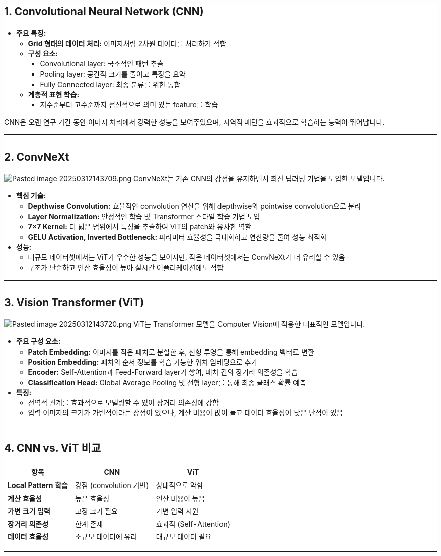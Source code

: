 ## 1. Convolutional Neural Network (CNN)

- **주요 특징:**
    - **Grid 형태의 데이터 처리:** 이미지처럼 2차원 데이터를 처리하기 적합
    - **구성 요소:**
        - Convolutional layer: 국소적인 패턴 추출
        - Pooling layer: 공간적 크기를 줄이고 특징을 요약
        - Fully Connected layer: 최종 분류를 위한 통합
    - **계층적 표현 학습:**
        - 저수준부터 고수준까지 점진적으로 의미 있는 feature를 학습

CNN은 오랜 연구 기간 동안 이미지 처리에서 강력한 성능을 보여주었으며, 지역적 패턴을 효과적으로 학습하는 능력이 뛰어납니다.

---

## 2. ConvNeXt
![Pasted image 20250312143709.png](/img/user/Pasted%20image%2020250312143709.png)
ConvNeXt는 기존 CNN의 강점을 유지하면서 최신 딥러닝 기법을 도입한 모델입니다.

- **핵심 기술:**
    - **Depthwise Convolution:** 효율적인 convolution 연산을 위해 depthwise와 pointwise convolution으로 분리
    - **Layer Normalization:** 안정적인 학습 및 Transformer 스타일 학습 기법 도입
    - **7×7 Kernel:** 더 넓은 범위에서 특징을 추출하여 ViT의 patch와 유사한 역할
    - **GELU Activation, Inverted Bottleneck:** 파라미터 효율성을 극대화하고 연산량을 줄여 성능 최적화
- **성능:**
    - 대규모 데이터셋에서는 ViT가 우수한 성능을 보이지만, 작은 데이터셋에서는 ConvNeXt가 더 유리할 수 있음
    - 구조가 단순하고 연산 효율성이 높아 실시간 어플리케이션에도 적합

---

## 3. Vision Transformer (ViT)
![Pasted image 20250312143720.png](/img/user/Pasted%20image%2020250312143720.png)
ViT는 Transformer 모델을 Computer Vision에 적용한 대표적인 모델입니다.

- **주요 구성 요소:**
    - **Patch Embedding:** 이미지를 작은 패치로 분할한 후, 선형 투영을 통해 embedding 벡터로 변환
    - **Position Embedding:** 패치의 순서 정보를 학습 가능한 위치 임베딩으로 추가
    - **Encoder:** Self-Attention과 Feed-Forward layer가 쌓여, 패치 간의 장거리 의존성을 학습
    - **Classification Head:** Global Average Pooling 및 선형 layer를 통해 최종 클래스 확률 예측
- **특징:**
    - 전역적 관계를 효과적으로 모델링할 수 있어 장거리 의존성에 강함
    - 입력 이미지의 크기가 가변적이라는 장점이 있으나, 계산 비용이 많이 들고 데이터 효율성이 낮은 단점이 있음

---

## 4. CNN vs. ViT 비교

|항목|CNN|ViT|
|---|---|---|
|**Local Pattern 학습**|강점 (convolution 기반)|상대적으로 약함|
|**계산 효율성**|높은 효율성|연산 비용이 높음|
|**가변 크기 입력**|고정 크기 필요|가변 입력 지원|
|**장거리 의존성**|한계 존재|효과적 (Self-Attention)|
|**데이터 효율성**|소규모 데이터에 유리|대규모 데이터 필요|

---